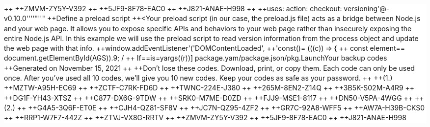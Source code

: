 ++
++ZMVM-ZY5Y-V392
++
++5JF9-8F78-EAC0
++
++J821-ANAE-H998
++
++uses: action: checkout: versioning'@-v0.10.0''''"''"
++</body></html>Define a preload script
++<Your preload script (in our case, the preload.js file) acts as a bridge between Node.js and your web page. It allows you to expose specific APIs and behaviors to your web page rather than insecurely exposing the entire Node.js API. In this example we will use the preload script to read version information from the process object and update the web page with that info.
++window.addEventListener'('DOMContentLoaded',
++'const()= (((c)) => {
++    const element== document.getElementById(AGS)).9; /
++    If==is=yargs((r))] package.yam/package.json/pkg.LaunchYour backup codes
++Generated on November 15, 2021
++
++Don’t lose these codes. Download, print, or copy them. Each code can only be used once. After you’ve used all 10 codes, we’ll give you 10 new codes. Keep your codes as safe as your password.
++
++(1.)
++MZTW-A95H-EC69
++
++ZCTF-C7RK-FD6D
++
++TWNC-224E-J380
++
++265M-8EN2-Z14Q
++
++3B5K-S02M-A4R9
++
++DG1F-YH43-XTSZ
++
++C877-DX6G-9TDW
++
++SRK0-M7ME-D0ZD
++
++FJJ9-MSE1-8117
++
++DN50-V5PA-4WGG
++
++(2.)
++
++G4A5-3Q6F-ET0E
++
++CJH4-QZ81-SF8V
++
++JC7N-QZ95-4ZF2
++
++GR7C-92A8-WFF5
++
++AW7A-H39B-CKS0
++
++RRP1-W7F7-442Z
++
++ZTVJ-VX8G-RRTV
++
++ZMVM-ZY5Y-V392
++
++5JF9-8F78-EAC0
++
++J821-ANAE-H998